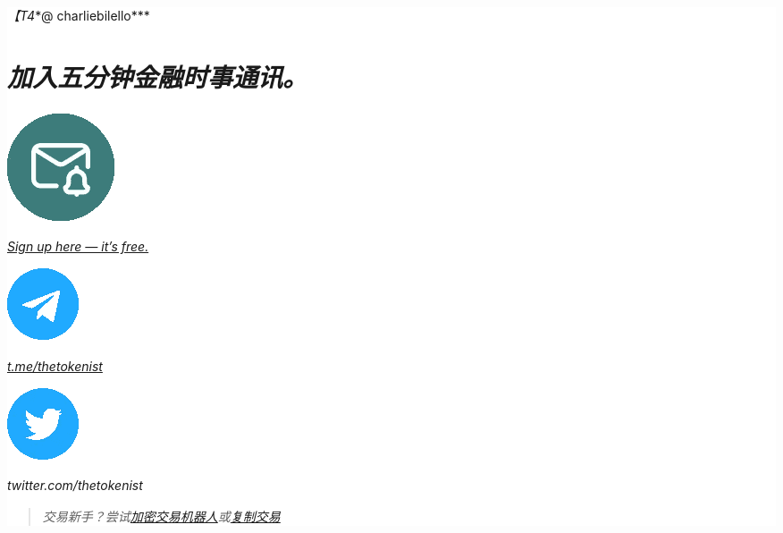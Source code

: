 *【T4**@ charliebilello***

# *加入五分钟金融时事通讯。*

*![](img/b5e847f4ace36f88d54a3eb4b363b346.png)*

*[Sign up here — it’s free.](https://tokenist.com/newsletter/)*

*![](img/01dde113d6d578cf82a08238d51ca102.png)*

*[t.me/thetokenist](http://t.me/thetokenist)*

*![](img/28757ed2546f5e4d4605effff9f62b0b.png)*

*twitter.com/thetokenist*

> *交易新手？尝试[加密交易机器人](/coinmonks/crypto-trading-bot-c2ffce8acb2a)或[复制交易](/coinmonks/top-10-crypto-copy-trading-platforms-for-beginners-d0c37c7d698c)*